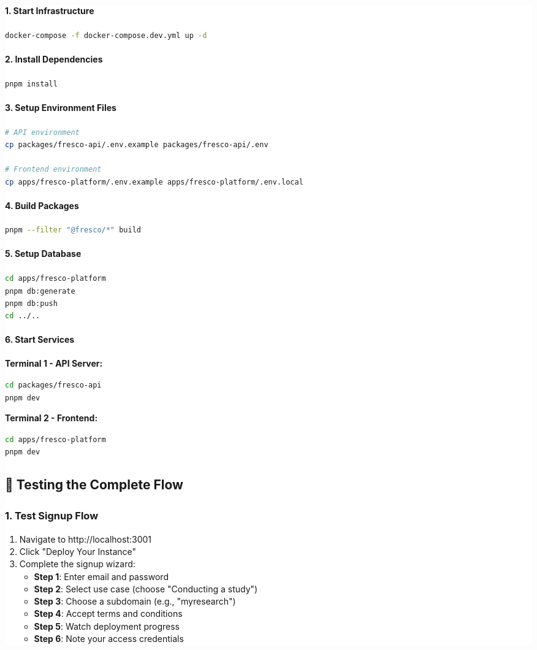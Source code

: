 #### 1. Start Infrastructure
```bash
docker-compose -f docker-compose.dev.yml up -d
```

#### 2. Install Dependencies
```bash
pnpm install
```

#### 3. Setup Environment Files
```bash
# API environment
cp packages/fresco-api/.env.example packages/fresco-api/.env

# Frontend environment
cp apps/fresco-platform/.env.example apps/fresco-platform/.env.local
```

#### 4. Build Packages
```bash
pnpm --filter "@fresco/*" build
```

#### 5. Setup Database
```bash
cd apps/fresco-platform
pnpm db:generate
pnpm db:push
cd ../..
```

#### 6. Start Services

**Terminal 1 - API Server:**
```bash
cd packages/fresco-api
pnpm dev
```

**Terminal 2 - Frontend:**
```bash
cd apps/fresco-platform
pnpm dev
```

## 🧪 Testing the Complete Flow

### 1. Test Signup Flow
1. Navigate to http://localhost:3001
2. Click "Deploy Your Instance"
3. Complete the signup wizard:
   - **Step 1**: Enter email and password
   - **Step 2**: Select use case (choose "Conducting a study")
   - **Step 3**: Choose a subdomain (e.g., "myresearch")
   - **Step 4**: Accept terms and conditions
   - **Step 5**: Watch deployment progress
   - **Step 6**: Note your access credentials
